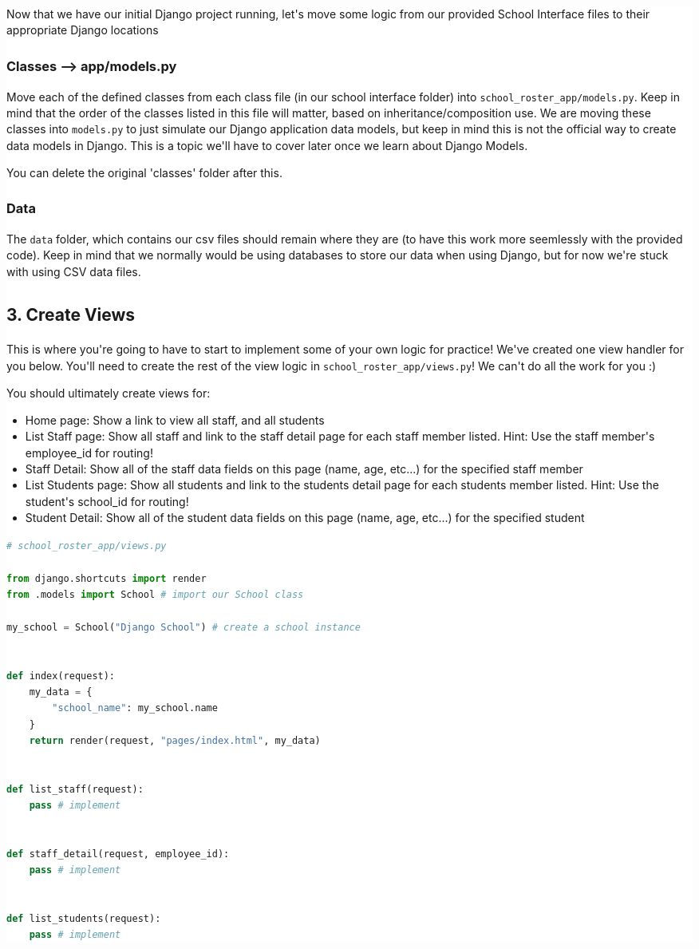 Now that we have our initial Django project running, let's move some logic from our provided School Interface files to their appropriate Django locations

### Classes --> app/models.py

Move each of the defined classes from each class file (in our school interface folder) into `school_roster_app/models.py`. Keep in mind that the order of the classes listed in this file will matter, based on inheritance/composition use. We are moving these classes into `models.py` to just simulate our Django application data models, but keep in mind this is not the official way to create data models in Django. This is a topic we'll have to cover later once we learn about Django Models.

You can delete the original 'classes' folder after this.

### Data

The `data` folder, which contains our csv files should remain where they are (to have this work more seemlessly with the provided code). Keep in mind that we normally would be using databases to store our data when using Django, but for now we're stuck with using CSV data files. 


## 3. Create Views

This is where you're going to have to start to implement some of your own logic for practice! We've created one view handler for you below. You'll need to create the rest of the view logic in `school_roster_app/views.py`! We can't do all the work for you :) 

You should ultimately create views for:

- Home page: Show a link to view all staff, and all students
- List Staff page: Show all staff and link to the staff detail page for each staff member listed. Hint: Use the staff member's employee_id for routing!
- Staff Detail: Show all of the staff data fields on this page (name, age, etc...) for the specified staff member
- List Students page: Show all students and link to the students detail page for each students member listed. Hint: Use the student's school_id for routing!
- Student Detail: Show all of the student data fields on this page (name, age, etc...) for the specified student

```python
# school_roster_app/views.py

from django.shortcuts import render
from .models import School # import our School class

my_school = School("Django School") # create a school instance


def index(request):
    my_data = { 
        "school_name": my_school.name
    }
    return render(request, "pages/index.html", my_data)


def list_staff(request):
    pass # implement


def staff_detail(request, employee_id):
    pass # implement


def list_students(request):
    pass # implement


```